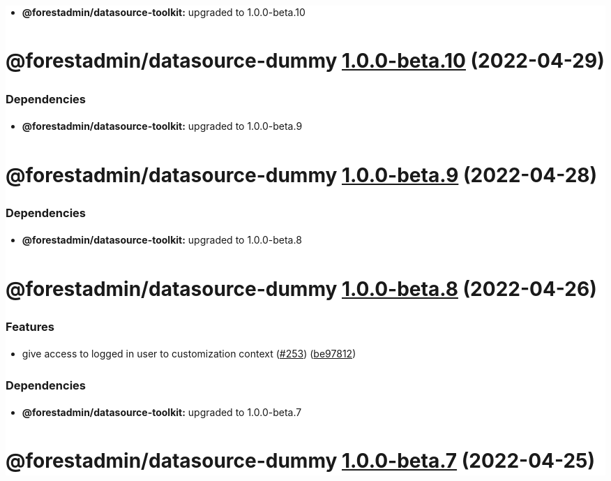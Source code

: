 * **@forestadmin/datasource-toolkit:** upgraded to 1.0.0-beta.10

# @forestadmin/datasource-dummy [1.0.0-beta.10](https://github.com/ForestAdmin/agent-nodejs/compare/@forestadmin/datasource-dummy@1.0.0-beta.9...@forestadmin/datasource-dummy@1.0.0-beta.10) (2022-04-29)





### Dependencies

* **@forestadmin/datasource-toolkit:** upgraded to 1.0.0-beta.9

# @forestadmin/datasource-dummy [1.0.0-beta.9](https://github.com/ForestAdmin/agent-nodejs/compare/@forestadmin/datasource-dummy@1.0.0-beta.8...@forestadmin/datasource-dummy@1.0.0-beta.9) (2022-04-28)





### Dependencies

* **@forestadmin/datasource-toolkit:** upgraded to 1.0.0-beta.8

# @forestadmin/datasource-dummy [1.0.0-beta.8](https://github.com/ForestAdmin/agent-nodejs/compare/@forestadmin/datasource-dummy@1.0.0-beta.7...@forestadmin/datasource-dummy@1.0.0-beta.8) (2022-04-26)


### Features

* give access to logged in user to customization context ([#253](https://github.com/ForestAdmin/agent-nodejs/issues/253)) ([be97812](https://github.com/ForestAdmin/agent-nodejs/commit/be978121e47ab06c7a50cc6dec0cdb9284ea9d96))





### Dependencies

* **@forestadmin/datasource-toolkit:** upgraded to 1.0.0-beta.7

# @forestadmin/datasource-dummy [1.0.0-beta.7](https://github.com/ForestAdmin/agent-nodejs/compare/@forestadmin/datasource-dummy@1.0.0-beta.6...@forestadmin/datasource-dummy@1.0.0-beta.7) (2022-04-25)

